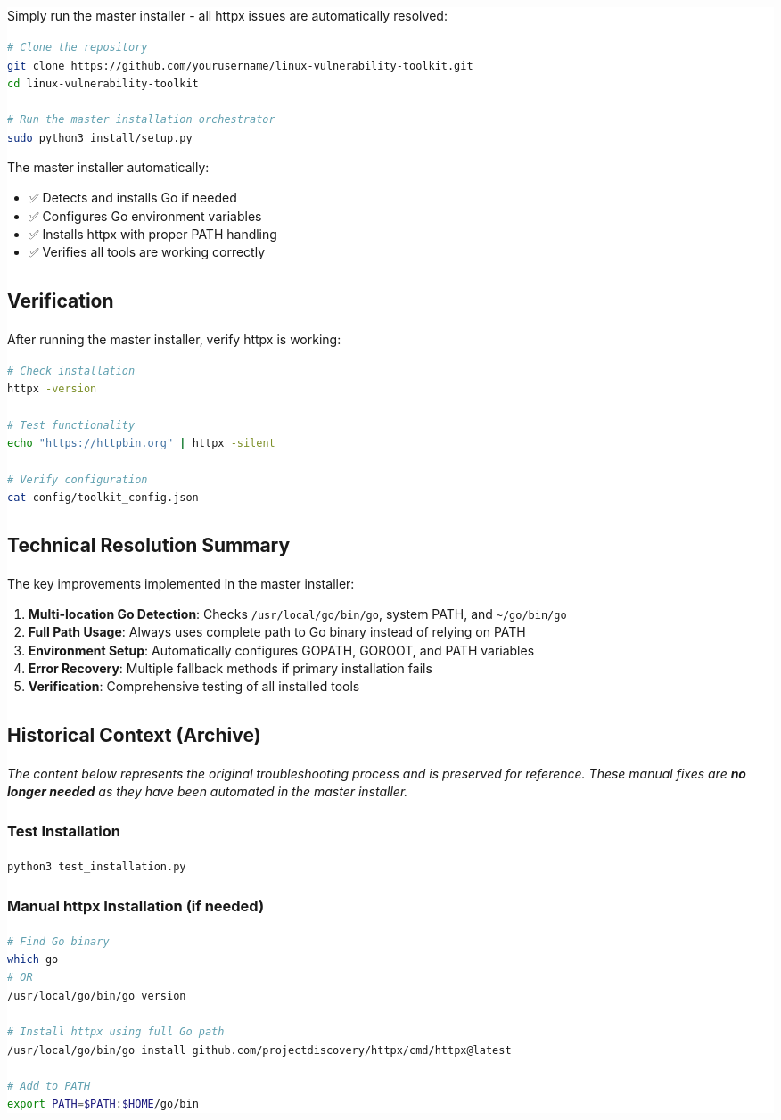 Simply run the master installer - all httpx issues are automatically resolved:

```bash
# Clone the repository
git clone https://github.com/yourusername/linux-vulnerability-toolkit.git
cd linux-vulnerability-toolkit

# Run the master installation orchestrator
sudo python3 install/setup.py
```

The master installer automatically:
- ✅ Detects and installs Go if needed
- ✅ Configures Go environment variables
- ✅ Installs httpx with proper PATH handling
- ✅ Verifies all tools are working correctly

## Verification

After running the master installer, verify httpx is working:

```bash
# Check installation
httpx -version

# Test functionality
echo "https://httpbin.org" | httpx -silent

# Verify configuration
cat config/toolkit_config.json
```

## Technical Resolution Summary

The key improvements implemented in the master installer:

1. **Multi-location Go Detection**: Checks `/usr/local/go/bin/go`, system PATH, and `~/go/bin/go`
2. **Full Path Usage**: Always uses complete path to Go binary instead of relying on PATH
3. **Environment Setup**: Automatically configures GOPATH, GOROOT, and PATH variables
4. **Error Recovery**: Multiple fallback methods if primary installation fails
5. **Verification**: Comprehensive testing of all installed tools

## Historical Context (Archive)

*The content below represents the original troubleshooting process and is preserved for reference. These manual fixes are **no longer needed** as they have been automated in the master installer.*

### Test Installation
```bash
python3 test_installation.py
```

### Manual httpx Installation (if needed)
```bash
# Find Go binary
which go
# OR
/usr/local/go/bin/go version

# Install httpx using full Go path
/usr/local/go/bin/go install github.com/projectdiscovery/httpx/cmd/httpx@latest

# Add to PATH
export PATH=$PATH:$HOME/go/bin
```
